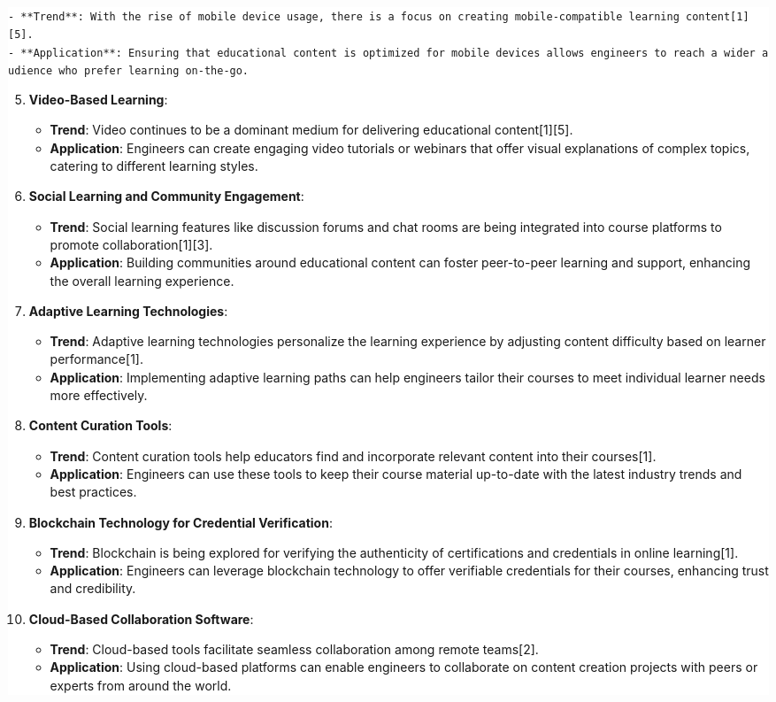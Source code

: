     - **Trend**: With the rise of mobile device usage, there is a focus on creating mobile-compatible learning content[1][5].
    - **Application**: Ensuring that educational content is optimized for mobile devices allows engineers to reach a wider audience who prefer learning on-the-go.

5. **Video-Based Learning**:

    - **Trend**: Video continues to be a dominant medium for delivering educational content[1][5].
    - **Application**: Engineers can create engaging video tutorials or webinars that offer visual explanations of complex topics, catering to different learning styles.

6. **Social Learning and Community Engagement**:

    - **Trend**: Social learning features like discussion forums and chat rooms are being integrated into course platforms to promote collaboration[1][3].
    - **Application**: Building communities around educational content can foster peer-to-peer learning and support, enhancing the overall learning experience.

7. **Adaptive Learning Technologies**:

    - **Trend**: Adaptive learning technologies personalize the learning experience by adjusting content difficulty based on learner performance[1].
    - **Application**: Implementing adaptive learning paths can help engineers tailor their courses to meet individual learner needs more effectively.

8. **Content Curation Tools**:

    - **Trend**: Content curation tools help educators find and incorporate relevant content into their courses[1].
    - **Application**: Engineers can use these tools to keep their course material up-to-date with the latest industry trends and best practices.

9. **Blockchain Technology for Credential Verification**:

    - **Trend**: Blockchain is being explored for verifying the authenticity of certifications and credentials in online learning[1].
    - **Application**: Engineers can leverage blockchain technology to offer verifiable credentials for their courses, enhancing trust and credibility.

10. **Cloud-Based Collaboration Software**:

    - **Trend**: Cloud-based tools facilitate seamless collaboration among remote teams[2].
    - **Application**: Using cloud-based platforms can enable engineers to collaborate on content creation projects with peers or experts from around the world.


